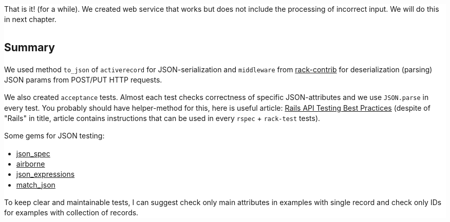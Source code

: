 That is it! (for a while). We created web service that works but does not include the processing of incorrect input. We will do this in next chapter.

## <a name="summary"></a>Summary

We used method `to_json` of `activerecord` for JSON-serialization and `middleware` from [rack-contrib](https://github.com/rack/rack-contrib) for deserialization (parsing) JSON params from POST/PUT HTTP requests.

We also created `acceptance` tests. Almost each test checks correctness of specific JSON-attributes and we use `JSON.parse` in every test. You probably should have helper-method for this, here is useful article: [Rails API Testing Best Practices](http://matthewlehner.net/rails-api-testing-guidelines/) (despite of "Rails" in title, article contains instructions that can be used in every `rspec` + `rack-test` tests).

Some gems for JSON testing:

* [json_spec](https://github.com/collectiveidea/json_spec)
* [airborne](https://github.com/brooklynDev/airborne)
* [json_expressions](https://github.com/chancancode/json_expressions)
* [match_json](https://github.com/WhitePayments/match_json)

To keep clear and maintainable tests, I can suggest check only main attributes in examples with single record and check only IDs for examples with collection of records.
